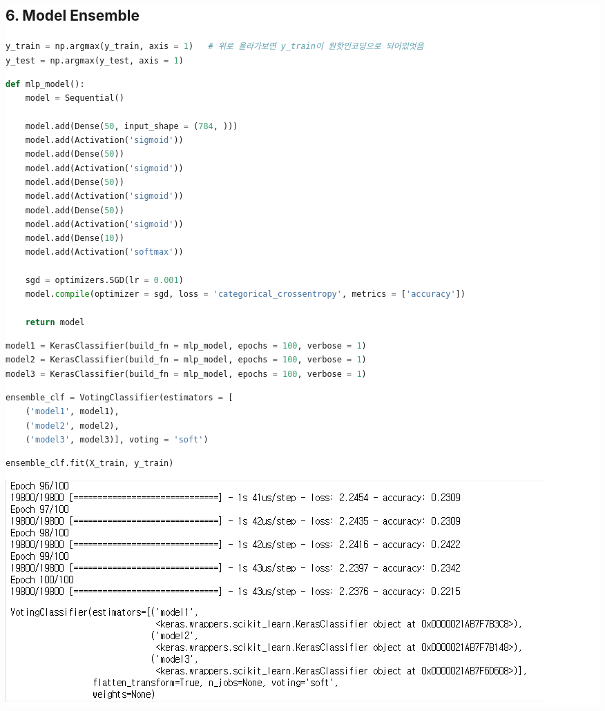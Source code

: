 

## 6. Model Ensemble

```python
y_train = np.argmax(y_train, axis = 1)   # 위로 올라가보면 y_train이 원핫인코딩으로 되어있엇음
y_test = np.argmax(y_test, axis = 1)
```

```python
def mlp_model():
    model = Sequential()
    
    model.add(Dense(50, input_shape = (784, )))
    model.add(Activation('sigmoid'))    
    model.add(Dense(50))
    model.add(Activation('sigmoid'))    
    model.add(Dense(50))
    model.add(Activation('sigmoid'))    
    model.add(Dense(50))
    model.add(Activation('sigmoid'))    
    model.add(Dense(10))
    model.add(Activation('softmax'))
    
    sgd = optimizers.SGD(lr = 0.001)
    model.compile(optimizer = sgd, loss = 'categorical_crossentropy', metrics = ['accuracy'])
    
    return model
```

```python
model1 = KerasClassifier(build_fn = mlp_model, epochs = 100, verbose = 1)
model2 = KerasClassifier(build_fn = mlp_model, epochs = 100, verbose = 1)
model3 = KerasClassifier(build_fn = mlp_model, epochs = 100, verbose = 1)
```

```python
ensemble_clf = VotingClassifier(estimators = [
    ('model1', model1), 
    ('model2', model2), 
    ('model3', model3)], voting = 'soft')
```

```python
ensemble_clf.fit(X_train, y_train)
```

![image-20200123104857895](images/image-20200123104857895.png)
